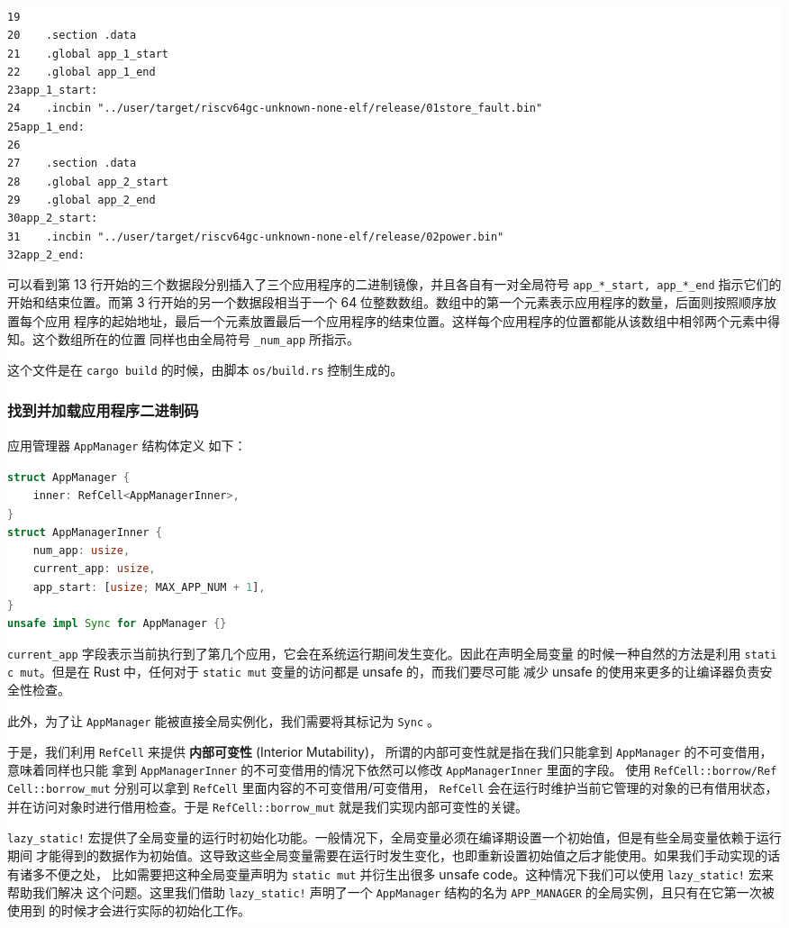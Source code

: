 ```
19
20    .section .data
21    .global app_1_start
22    .global app_1_end
23app_1_start:
24    .incbin "../user/target/riscv64gc-unknown-none-elf/release/01store_fault.bin"
25app_1_end:
26
27    .section .data
28    .global app_2_start
29    .global app_2_end
30app_2_start:
31    .incbin "../user/target/riscv64gc-unknown-none-elf/release/02power.bin"
32app_2_end:
```

可以看到第 13 行开始的三个数据段分别插入了三个应用程序的二进制镜像，并且各自有一对全局符号 `app_*_start, app_*_end` 指示它们的 开始和结束位置。而第 3 行开始的另一个数据段相当于一个 64 位整数数组。数组中的第一个元素表示应用程序的数量，后面则按照顺序放置每个应用 程序的起始地址，最后一个元素放置最后一个应用程序的结束位置。这样每个应用程序的位置都能从该数组中相邻两个元素中得知。这个数组所在的位置 同样也由全局符号 `_num_app` 所指示。

这个文件是在 `cargo build` 的时候，由脚本 `os/build.rs` 控制生成的。

### 找到并加载应用程序二进制码

应用管理器 `AppManager` 结构体定义 如下：

```rust
struct AppManager {
    inner: RefCell<AppManagerInner>,
}
struct AppManagerInner {
    num_app: usize,
    current_app: usize,
    app_start: [usize; MAX_APP_NUM + 1],
}
unsafe impl Sync for AppManager {}
```

`current_app` 字段表示当前执行到了第几个应用，它会在系统运行期间发生变化。因此在声明全局变量 的时候一种自然的方法是利用 `static mut`。但是在 Rust 中，任何对于 `static mut` 变量的访问都是 unsafe 的，而我们要尽可能 减少 unsafe 的使用来更多的让编译器负责安全性检查。

此外，为了让 `AppManager` 能被直接全局实例化，我们需要将其标记为 `Sync` 。





于是，我们利用 `RefCell` 来提供 **内部可变性** (Interior Mutability)， 所谓的内部可变性就是指在我们只能拿到 `AppManager` 的不可变借用，意味着同样也只能 拿到 `AppManagerInner` 的不可变借用的情况下依然可以修改 `AppManagerInner` 里面的字段。 使用 `RefCell::borrow/RefCell::borrow_mut` 分别可以拿到 `RefCell` 里面内容的不可变借用/可变借用， `RefCell` 会在运行时维护当前它管理的对象的已有借用状态，并在访问对象时进行借用检查。于是 `RefCell::borrow_mut` 就是我们实现内部可变性的关键。

`lazy_static!` 宏提供了全局变量的运行时初始化功能。一般情况下，全局变量必须在编译期设置一个初始值，但是有些全局变量依赖于运行期间 才能得到的数据作为初始值。这导致这些全局变量需要在运行时发生变化，也即重新设置初始值之后才能使用。如果我们手动实现的话有诸多不便之处， 比如需要把这种全局变量声明为 `static mut` 并衍生出很多 unsafe code。这种情况下我们可以使用 `lazy_static!` 宏来帮助我们解决 这个问题。这里我们借助 `lazy_static!` 声明了一个 `AppManager` 结构的名为 `APP_MANAGER` 的全局实例，且只有在它第一次被使用到 的时候才会进行实际的初始化工作。
